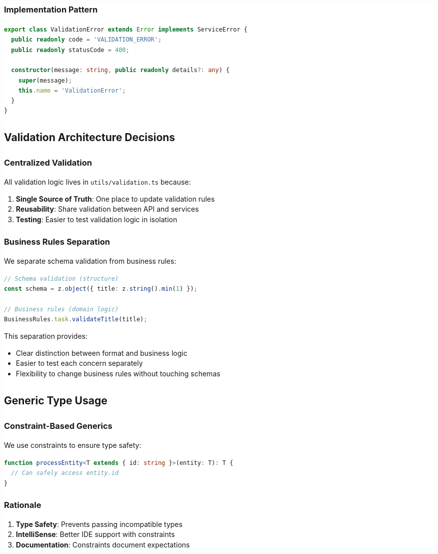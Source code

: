 ### Implementation Pattern
```typescript
export class ValidationError extends Error implements ServiceError {
  public readonly code = 'VALIDATION_ERROR';
  public readonly statusCode = 400;
  
  constructor(message: string, public readonly details?: any) {
    super(message);
    this.name = 'ValidationError';
  }
}
```

## Validation Architecture Decisions

### Centralized Validation
All validation logic lives in `utils/validation.ts` because:
1. **Single Source of Truth**: One place to update validation rules
2. **Reusability**: Share validation between API and services
3. **Testing**: Easier to test validation logic in isolation

### Business Rules Separation
We separate schema validation from business rules:
```typescript
// Schema validation (structure)
const schema = z.object({ title: z.string().min(1) });

// Business rules (domain logic)
BusinessRules.task.validateTitle(title);
```

This separation provides:
- Clear distinction between format and business logic
- Easier to test each concern separately
- Flexibility to change business rules without touching schemas

## Generic Type Usage

### Constraint-Based Generics
We use constraints to ensure type safety:
```typescript
function processEntity<T extends { id: string }>(entity: T): T {
  // Can safely access entity.id
}
```

### Rationale
1. **Type Safety**: Prevents passing incompatible types
2. **IntelliSense**: Better IDE support with constraints
3. **Documentation**: Constraints document expectations
